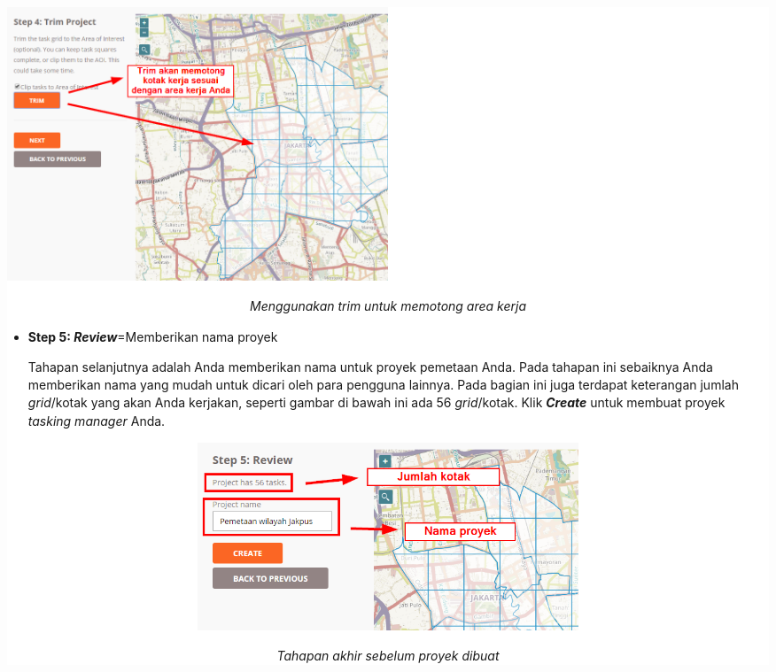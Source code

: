  <img width=50% src="../images/0107_menggunakan_trim_untuk_memotong_area_kerja.png">
</p>
<p align="center"><i>Menggunakan trim untuk memotong area kerja</i><p align="center">


*   **Step 5: _Review_**=Memberikan nama proyek

    Tahapan selanjutnya adalah Anda memberikan nama untuk proyek  pemetaan Anda. Pada tahapan ini sebaiknya Anda memberikan nama yang mudah untuk dicari oleh para pengguna lainnya. Pada bagian ini juga terdapat keterangan jumlah _grid_/kotak yang akan Anda kerjakan, seperti gambar di bawah ini ada 56 _grid_/kotak. Klik **_Create_** untuk membuat proyek _tasking manager_ Anda.

<p align="center">
  <img width=50% src="../images/0108_tahapan_akhir_sebelum_proyek_dibuat.png">
</p>
<p align="center"><i>Tahapan akhir sebelum proyek dibuat</i><p align="center">
